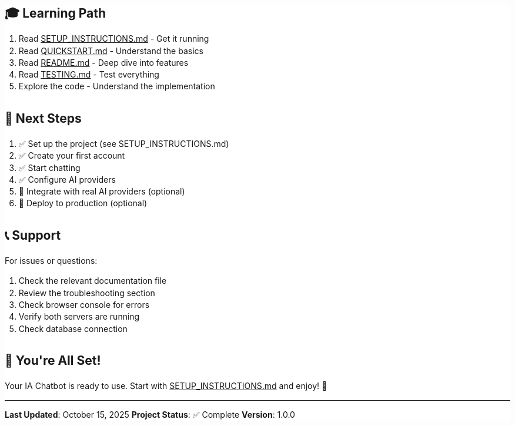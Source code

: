 ## 🎓 Learning Path

1. Read [SETUP_INSTRUCTIONS.md](SETUP_INSTRUCTIONS.md) - Get it running
2. Read [QUICKSTART.md](QUICKSTART.md) - Understand the basics
3. Read [README.md](README.md) - Deep dive into features
4. Read [TESTING.md](TESTING.md) - Test everything
5. Explore the code - Understand the implementation

## 🚀 Next Steps

1. ✅ Set up the project (see SETUP_INSTRUCTIONS.md)
2. ✅ Create your first account
3. ✅ Start chatting
4. ✅ Configure AI providers
5. 🔄 Integrate with real AI providers (optional)
6. 🚀 Deploy to production (optional)

## 📞 Support

For issues or questions:
1. Check the relevant documentation file
2. Review the troubleshooting section
3. Check browser console for errors
4. Verify both servers are running
5. Check database connection

## 🎉 You're All Set!

Your IA Chatbot is ready to use. Start with [SETUP_INSTRUCTIONS.md](SETUP_INSTRUCTIONS.md) and enjoy! 🤖

---

**Last Updated**: October 15, 2025
**Project Status**: ✅ Complete
**Version**: 1.0.0

